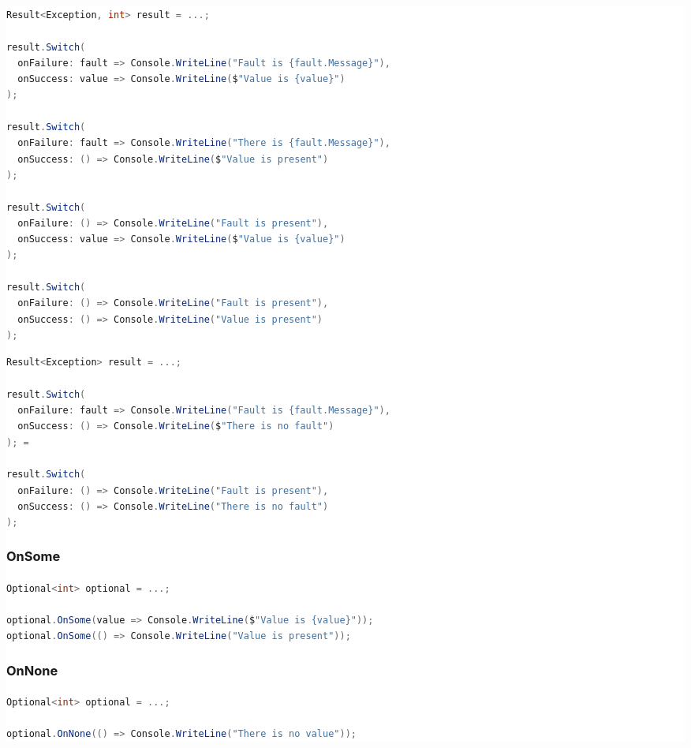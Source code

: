 ```csharp
```

```csharp
Result<Exception, int> result = ...;

result.Switch(
  onFailure: fault => Console.WriteLine("Fault is {fault.Message}"),
  onSuccess: value => Console.WriteLine($"Value is {value}")
);

result.Switch(
  onFailure: fault => Console.WriteLine("There is {fault.Message}"),
  onSuccess: () => Console.WriteLine($"Value is present")
);

result.Switch(
  onFailure: () => Console.WriteLine("Fault is present"),
  onSuccess: value => Console.WriteLine($"Value is {value}")
);

result.Switch(
  onFailure: () => Console.WriteLine("Fault is present"),
  onSuccess: () => Console.WriteLine("Value is present")
);
```

```csharp
Result<Exception> result = ...;

result.Switch(
  onFailure: fault => Console.WriteLine("Fault is {fault.Message}"),
  onSuccess: () => Console.WriteLine($"There is no fault")
); =

result.Switch(
  onFailure: () => Console.WriteLine("Fault is present"),
  onSuccess: () => Console.WriteLine("There is no fault")
);
```

### OnSome
```csharp
Optional<int> optional = ...;

optional.OnSome(value => Console.WriteLine($"Value is {value}"));
optional.OnSome(() => Console.WriteLine("Value is present"));
```

### OnNone
```csharp
Optional<int> optional = ...;

optional.OnNone(() => Console.WriteLine("There is no value"));
```
